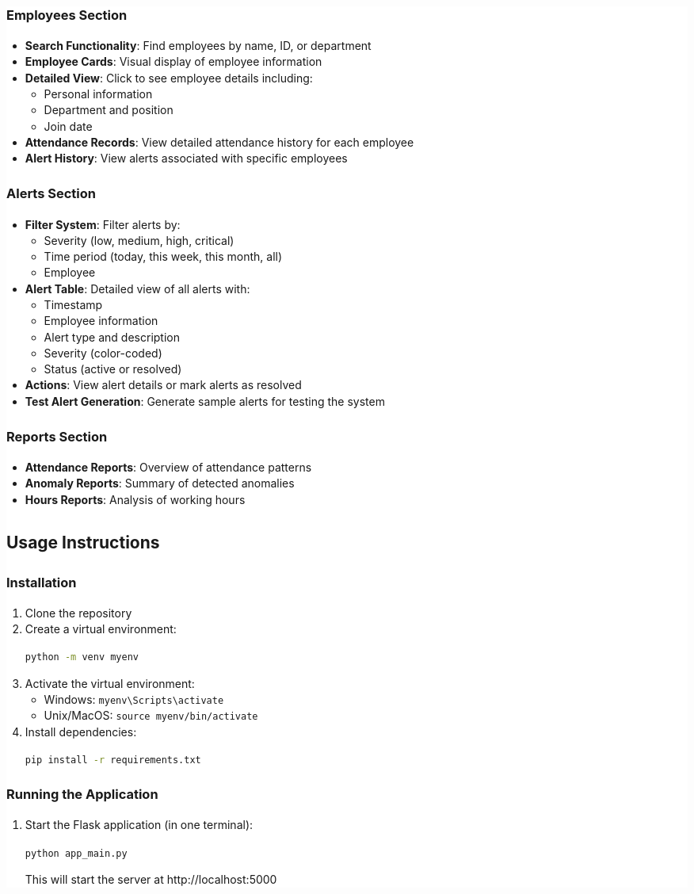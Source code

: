 ### Employees Section
- **Search Functionality**: Find employees by name, ID, or department
- **Employee Cards**: Visual display of employee information
- **Detailed View**: Click to see employee details including:
  - Personal information
  - Department and position
  - Join date
- **Attendance Records**: View detailed attendance history for each employee
- **Alert History**: View alerts associated with specific employees

### Alerts Section
- **Filter System**: Filter alerts by:
  - Severity (low, medium, high, critical)
  - Time period (today, this week, this month, all)
  - Employee
- **Alert Table**: Detailed view of all alerts with:
  - Timestamp
  - Employee information
  - Alert type and description
  - Severity (color-coded)
  - Status (active or resolved)
- **Actions**: View alert details or mark alerts as resolved
- **Test Alert Generation**: Generate sample alerts for testing the system

### Reports Section
- **Attendance Reports**: Overview of attendance patterns
- **Anomaly Reports**: Summary of detected anomalies
- **Hours Reports**: Analysis of working hours

## Usage Instructions

### Installation

1. Clone the repository
2. Create a virtual environment:
   ```bash
   python -m venv myenv
   ```
3. Activate the virtual environment:
   - Windows: `myenv\Scripts\activate`
   - Unix/MacOS: `source myenv/bin/activate`
4. Install dependencies:
   ```bash
   pip install -r requirements.txt
   ```

### Running the Application

1. Start the Flask application (in one terminal):
   ```bash
   python app_main.py
   ```
   This will start the server at http://localhost:5000
